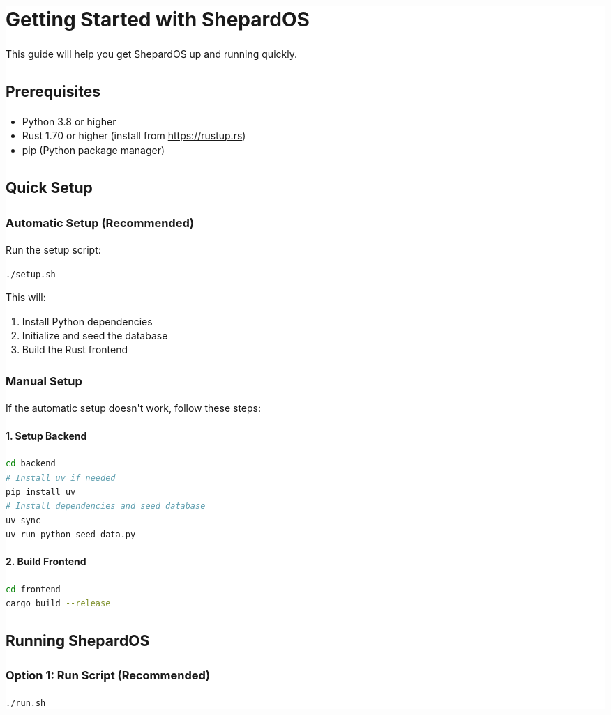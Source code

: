 # Getting Started with ShepardOS

This guide will help you get ShepardOS up and running quickly.

## Prerequisites

- Python 3.8 or higher
- Rust 1.70 or higher (install from https://rustup.rs)
- pip (Python package manager)

## Quick Setup

### Automatic Setup (Recommended)

Run the setup script:

```bash
./setup.sh
```

This will:
1. Install Python dependencies
2. Initialize and seed the database
3. Build the Rust frontend

### Manual Setup

If the automatic setup doesn't work, follow these steps:

#### 1. Setup Backend

```bash
cd backend
# Install uv if needed
pip install uv
# Install dependencies and seed database
uv sync
uv run python seed_data.py
```

#### 2. Build Frontend

```bash
cd frontend
cargo build --release
```

## Running ShepardOS

### Option 1: Run Script (Recommended)

```bash
./run.sh
```
